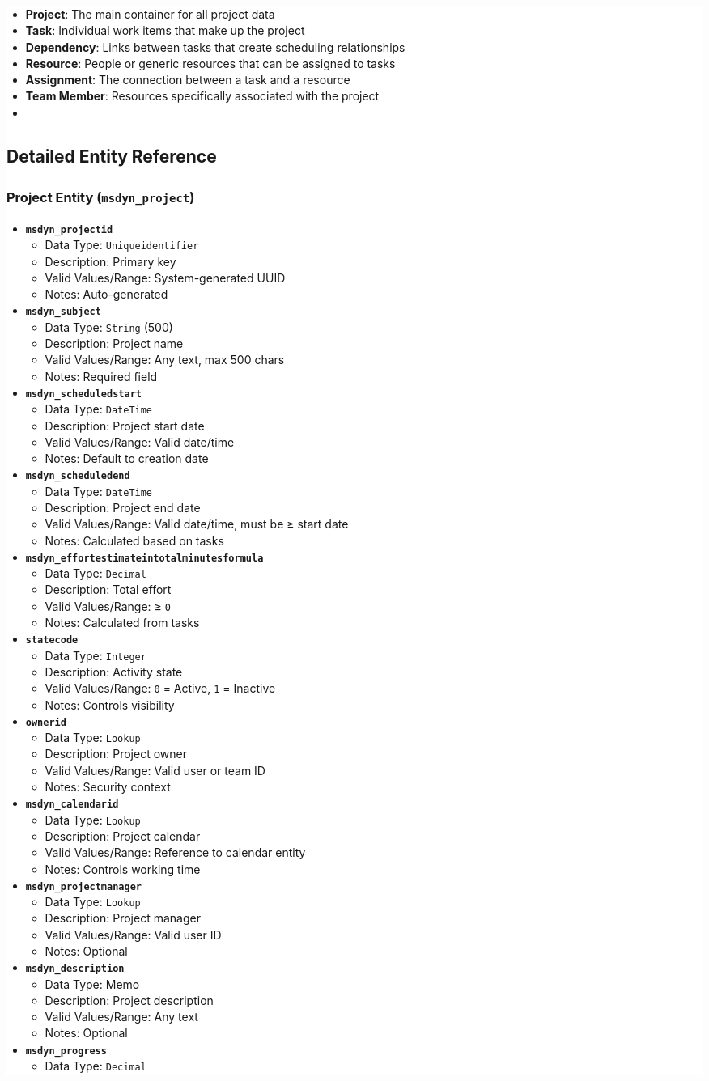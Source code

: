 - **Project**: The main container for all project data
- **Task**: Individual work items that make up the project
- **Dependency**: Links between tasks that create scheduling relationships
- **Resource**: People or generic resources that can be assigned to tasks
- **Assignment**: The connection between a task and a resource
- **Team Member**: Resources specifically associated with the project
- 
## Detailed Entity Reference

### Project Entity (`msdyn_project`)

- **`msdyn_projectid`**
    - Data Type: `Uniqueidentifier`
    - Description: Primary key
    - Valid Values/Range: System-generated UUID
    - Notes: Auto-generated
- **`msdyn_subject`**
    - Data Type: `String` (500)
    - Description: Project name
    - Valid Values/Range: Any text, max 500 chars
    - Notes: Required field
- **`msdyn_scheduledstart`**
    - Data Type: `DateTime`
    - Description: Project start date
    - Valid Values/Range: Valid date/time
    - Notes: Default to creation date
- **`msdyn_scheduledend`**
    - Data Type: `DateTime`
    - Description: Project end date
    - Valid Values/Range: Valid date/time, must be ≥ start date
    - Notes: Calculated based on tasks
- **`msdyn_effortestimateintotalminutesformula`**
    - Data Type: `Decimal`
    - Description: Total effort
    - Valid Values/Range: ≥ `0`
    - Notes: Calculated from tasks
- **`statecode`**
    - Data Type: `Integer`
    - Description: Activity state
    - Valid Values/Range: `0` = Active, `1` = Inactive
    - Notes: Controls visibility
- **`ownerid`**
    - Data Type: `Lookup`
    - Description: Project owner
    - Valid Values/Range: Valid user or team ID
    - Notes: Security context
- **`msdyn_calendarid`**
    - Data Type: `Lookup`
    - Description: Project calendar
    - Valid Values/Range: Reference to calendar entity
    - Notes: Controls working time
- **`msdyn_projectmanager`**
    - Data Type: `Lookup`
    - Description: Project manager
    - Valid Values/Range: Valid user ID
    - Notes: Optional
- **`msdyn_description`**
    - Data Type: Memo
    - Description: Project description
    - Valid Values/Range: Any text
    - Notes: Optional
- **`msdyn_progress`**
    - Data Type: `Decimal`
